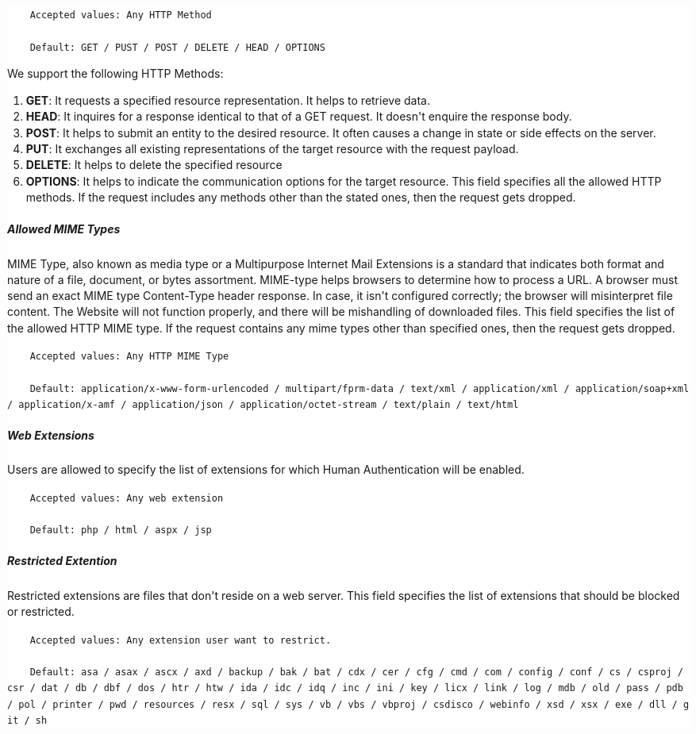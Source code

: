 ```
    Accepted values: Any HTTP Method

    Default: GET / PUST / POST / DELETE / HEAD / OPTIONS   
```


We support the following HTTP Methods:  
1. **GET**:  It requests a specified resource representation. It helps to retrieve data.
2. **HEAD**:  It inquires for a response identical to that of a GET request. It doesn't enquire the response body.
3. **POST**:  It helps to submit an entity to the desired resource. It often causes a change in state or side effects on the server.
4. **PUT**:  It exchanges all existing representations of the target resource with the request payload.
5. **DELETE**:  It helps to delete the specified resource
6. **OPTIONS**:  It helps to indicate the communication options for the target resource.
This field specifies all the allowed HTTP methods. If the request includes any methods other than the stated ones, then the request gets dropped.

##### **Allowed MIME Types**
MIME Type, also known as media type or a Multipurpose Internet Mail Extensions is a standard that indicates both format and nature of a file, document, or bytes assortment.
MIME-type helps browsers to determine how to process a URL. A browser must send an exact MIME type Content-Type header response. In case, it isn't configured correctly; the browser will misinterpret file content. The Website will not function properly, and there will be mishandling of downloaded files.
This field specifies the list of the allowed HTTP MIME type. If the request contains any mime types other than specified ones, then the request gets dropped.

```
    Accepted values: Any HTTP MIME Type

    Default: application/x-www-form-urlencoded / multipart/fprm-data / text/xml / application/xml / application/soap+xml / application/x-amf / application/json / application/octet-stream / text/plain / text/html  
```


##### **Web Extensions**
Users are allowed to specify the list of extensions for which Human Authentication will be enabled.

```
    Accepted values: Any web extension 

    Default: php / html / aspx / jsp  
```


##### **Restricted Extention**
Restricted extensions are files that don't reside on a web server. This field specifies the list of extensions that should be blocked or restricted.

```
    Accepted values: Any extension user want to restrict.

    Default: asa / asax / ascx / axd / backup / bak / bat / cdx / cer / cfg / cmd / com / config / conf / cs / csproj / csr / dat / db / dbf / dos / htr / htw / ida / idc / idq / inc / ini / key / licx / link / log / mdb / old / pass / pdb / pol / printer / pwd / resources / resx / sql / sys / vb / vbs / vbproj / csdisco / webinfo / xsd / xsx / exe / dll / git / sh   
```

